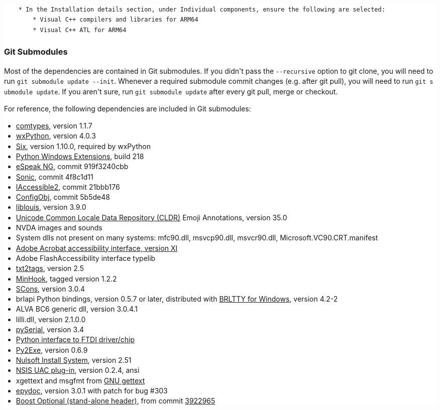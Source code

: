 		* In the Installation details section, under Individual components, ensure the following are selected:
			* Visual C++ compilers and libraries for ARM64
			* Visual C++ ATL for ARM64


### Git Submodules
Most of the dependencies are contained in Git submodules.
If you didn't pass the `--recursive` option to git clone, you will need to run `git submodule update --init`.
Whenever a required submodule commit changes (e.g. after git pull), you will need to run `git submodule update`.
If you aren't sure, run `git submodule update` after every git pull, merge or checkout.

For reference, the following dependencies are included in Git submodules:

* [comtypes](https://github.com/enthought/comtypes), version 1.1.7
* [wxPython](http://www.wxpython.org/), version 4.0.3
* [Six](https://pypi.python.org/pypi/six), version 1.10.0, required by wxPython
* [Python Windows Extensions](http://sourceforge.net/projects/pywin32/ ), build 218
* [eSpeak NG](https://github.com/espeak-ng/espeak-ng), commit 919f3240cbb
* [Sonic](https://github.com/waywardgeek/sonic), commit 4f8c1d11
* [IAccessible2](http://www.linuxfoundation.org/collaborate/workgroups/accessibility/iaccessible2), commit 21bbb176
* [ConfigObj](https://github.com/DiffSK/configobj), commit 5b5de48
* [liblouis](http://www.liblouis.org/), version 3.9.0
* [Unicode Common Locale Data Repository (CLDR)](http://cldr.unicode.org/) Emoji Annotations, version 35.0
* NVDA images and sounds
* System dlls not present on many systems: mfc90.dll, msvcp90.dll, msvcr90.dll, Microsoft.VC90.CRT.manifest
* [Adobe Acrobat accessibility interface, version XI](http://download.macromedia.com/pub/developer/acrobat/AcrobatAccess.zip)
* Adobe FlashAccessibility interface typelib
* [txt2tags](http://txt2tags.sourceforge.net/), version 2.5
* [MinHook](https://github.com/RaMMicHaeL/minhook), tagged version 1.2.2
* [SCons](http://www.scons.org/), version 3.0.4
* brlapi Python bindings, version 0.5.7 or later, distributed with [BRLTTY for Windows](http://brl.thefreecat.org/brltty/), version 4.2-2
* ALVA BC6 generic dll, version 3.0.4.1
* lilli.dll, version 2.1.0.0
* [pySerial](http://pypi.python.org/pypi/pyserial), version 3.4
* [Python interface to FTDI driver/chip](http://fluidmotion.dyndns.org/zenphoto/index.php?p=news&title=Python-interface-to-FTDI-driver-chip)
* [Py2Exe](http://sourceforge.net/projects/py2exe/), version 0.6.9
* [Nulsoft Install System](http://nsis.sourceforge.net/), version 2.51
* [NSIS UAC plug-in](http://nsis.sourceforge.net/UAC_plug-in), version 0.2.4, ansi
* xgettext and msgfmt from [GNU gettext](http://sourceforge.net/projects/cppcms/files/boost_locale/gettext_for_windows/)
* [epydoc](http://epydoc.sourceforge.net/), version 3.0.1 with patch for bug #303
* [Boost Optional (stand-alone header)](https://github.com/akrzemi1/Optional), from commit [3922965](https://github.com/akrzemi1/Optional/commit/3922965396fc455c6b1770374b9b4111799588a9)
